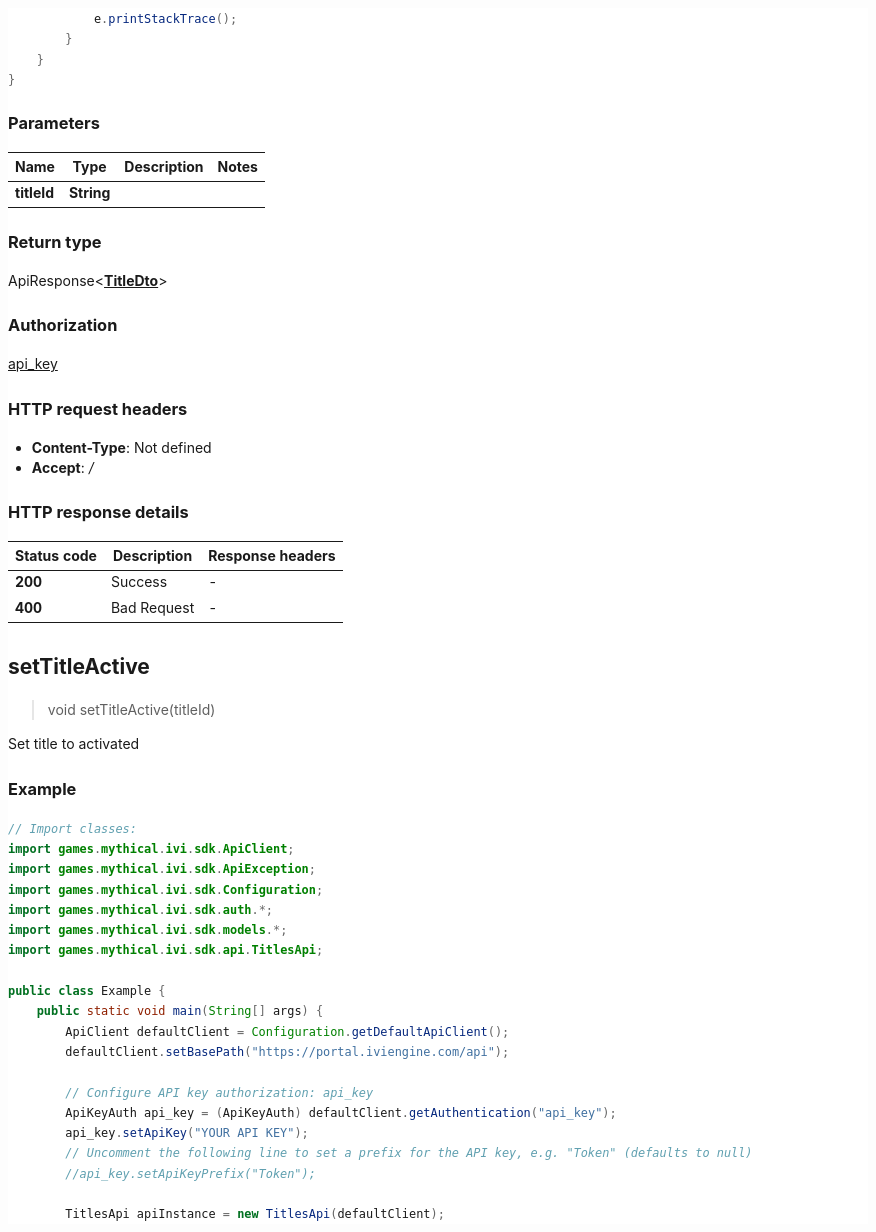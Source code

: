 ```java
            e.printStackTrace();
        }
    }
}
```

### Parameters


Name | Type | Description  | Notes
------------- | ------------- | ------------- | -------------
 **titleId** | **String**|  |

### Return type

ApiResponse<[**TitleDto**](TitleDto.md)>


### Authorization

[api_key](../README.md#api_key)

### HTTP request headers

- **Content-Type**: Not defined
- **Accept**: */*

### HTTP response details
| Status code | Description | Response headers |
|-------------|-------------|------------------|
| **200** | Success |  -  |
| **400** | Bad Request |  -  |


## setTitleActive

> void setTitleActive(titleId)

Set title to activated

### Example

```java
// Import classes:
import games.mythical.ivi.sdk.ApiClient;
import games.mythical.ivi.sdk.ApiException;
import games.mythical.ivi.sdk.Configuration;
import games.mythical.ivi.sdk.auth.*;
import games.mythical.ivi.sdk.models.*;
import games.mythical.ivi.sdk.api.TitlesApi;

public class Example {
    public static void main(String[] args) {
        ApiClient defaultClient = Configuration.getDefaultApiClient();
        defaultClient.setBasePath("https://portal.iviengine.com/api");
        
        // Configure API key authorization: api_key
        ApiKeyAuth api_key = (ApiKeyAuth) defaultClient.getAuthentication("api_key");
        api_key.setApiKey("YOUR API KEY");
        // Uncomment the following line to set a prefix for the API key, e.g. "Token" (defaults to null)
        //api_key.setApiKeyPrefix("Token");

        TitlesApi apiInstance = new TitlesApi(defaultClient);
```